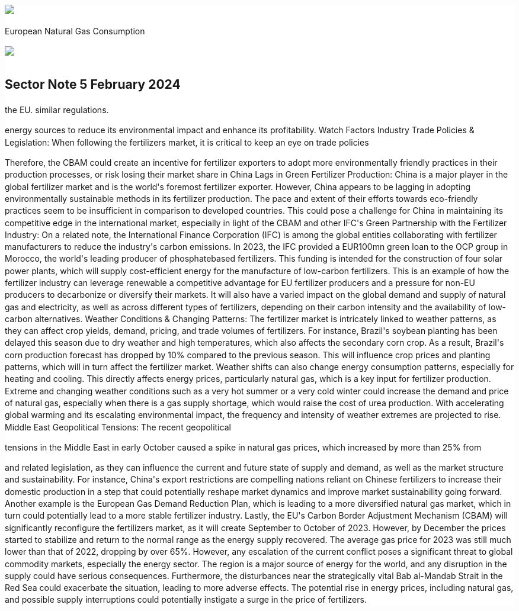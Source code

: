 ![](_page_2_Figure_19.jpeg)

European Natural Gas Consumption

![](_page_2_Figure_21.jpeg)

## Sector Note 5 February 2024

the EU. similar regulations.

energy sources to reduce its environmental impact and enhance its profitability. Watch Factors Industry Trade Policies & Legislation: When following the fertilizers market, it is critical to keep an eye on trade policies

Therefore, the CBAM could create an incentive for fertilizer exporters to adopt more environmentally friendly practices in their production processes, or risk losing their market share in China Lags in Green Fertilizer Production: China is a major player in the global fertilizer market and is the world's foremost fertilizer exporter. However, China appears to be lagging in adopting environmentally sustainable methods in its fertilizer production. The pace and extent of their efforts towards eco-friendly practices seem to be insufficient in comparison to developed countries. This could pose a challenge for China in maintaining its competitive edge in the international market, especially in light of the CBAM and other IFC's Green Partnership with the Fertilizer Industry: On a related note, the International Finance Corporation (IFC) is among the global entities collaborating with fertilizer manufacturers to reduce the industry's carbon emissions. In 2023, the IFC provided a EUR100mn green loan to the OCP group in Morocco, the world's leading producer of phosphatebased fertilizers. This funding is intended for the construction of four solar power plants, which will supply cost-efficient energy for the manufacture of low-carbon fertilizers. This is an example of how the fertilizer industry can leverage renewable a competitive advantage for EU fertilizer producers and a pressure for non-EU producers to decarbonize or diversify their markets. It will also have a varied impact on the global demand and supply of natural gas and electricity, as well as across different types of fertilizers, depending on their carbon intensity and the availability of low-carbon alternatives. Weather Conditions & Changing Patterns: The fertilizer market is intricately linked to weather patterns, as they can affect crop yields, demand, pricing, and trade volumes of fertilizers. For instance, Brazil's soybean planting has been delayed this season due to dry weather and high temperatures, which also affects the secondary corn crop. As a result, Brazil's corn production forecast has dropped by 10% compared to the previous season. This will influence crop prices and planting patterns, which will in turn affect the fertilizer market. Weather shifts can also change energy consumption patterns, especially for heating and cooling. This directly affects energy prices, particularly natural gas, which is a key input for fertilizer production. Extreme and changing weather conditions such as a very hot summer or a very cold winter could increase the demand and price of natural gas, especially when there is a gas supply shortage, which would raise the cost of urea production. With accelerating global warming and its escalating environmental impact, the frequency and intensity of weather extremes are projected to rise. Middle East Geopolitical Tensions: The recent geopolitical

tensions in the Middle East in early October caused a spike in natural gas prices, which increased by more than 25% from

and related legislation, as they can influence the current and future state of supply and demand, as well as the market structure and sustainability. For instance, China's export restrictions are compelling nations reliant on Chinese fertilizers to increase their domestic production in a step that could potentially reshape market dynamics and improve market sustainability going forward. Another example is the European Gas Demand Reduction Plan, which is leading to a more diversified natural gas market, which in turn could potentially lead to a more stable fertilizer industry. Lastly, the EU's Carbon Border Adjustment Mechanism (CBAM) will significantly reconfigure the fertilizers market, as it will create September to October of 2023. However, by December the prices started to stabilize and return to the normal range as the energy supply recovered. The average gas price for 2023 was still much lower than that of 2022, dropping by over 65%. However, any escalation of the current conflict poses a significant threat to global commodity markets, especially the energy sector. The region is a major source of energy for the world, and any disruption in the supply could have serious consequences. Furthermore, the disturbances near the strategically vital Bab al-Mandab Strait in the Red Sea could exacerbate the situation, leading to more adverse effects. The potential rise in energy prices, including natural gas, and possible supply interruptions could potentially instigate a surge in the price of fertilizers.
